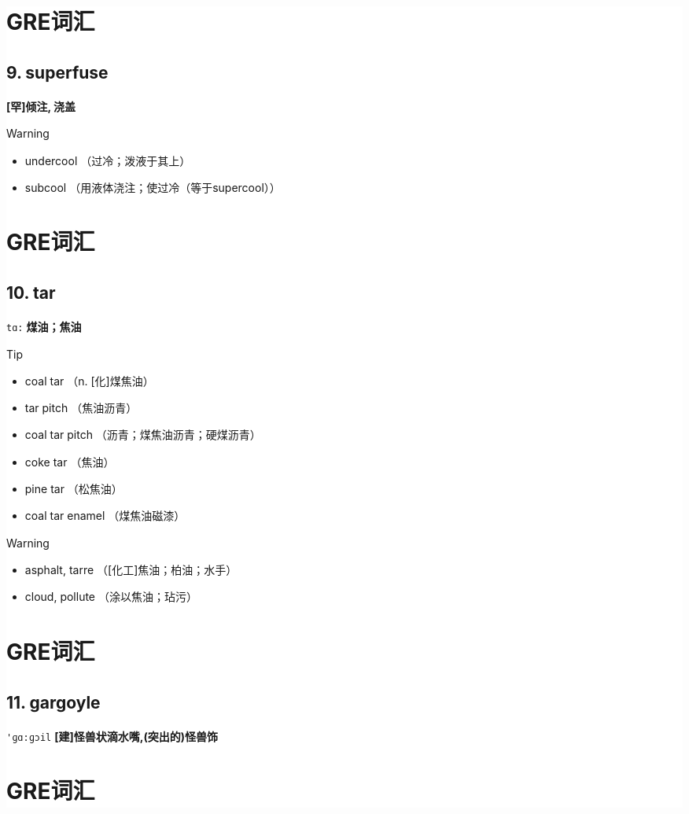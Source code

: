 # GRE词汇

## 9. superfuse

**[罕]倾注, 浇盖**

> [!WARNING]
>
> - undercool （过冷；泼液于其上）
>
> - subcool （用液体浇注；使过冷（等于supercool））
>

# GRE词汇

## 10. tar

`tɑ:`  **煤油；焦油**

> [!TIP]
>
> - coal tar （n. [化]煤焦油）
>
> - tar pitch （焦油沥青）
>
> - coal tar pitch （沥青；煤焦油沥青；硬煤沥青）
>
> - coke tar （焦油）
>
> - pine tar （松焦油）
>
> - coal tar enamel （煤焦油磁漆）
>

> [!WARNING]
>
> - asphalt, tarre （[化工]焦油；柏油；水手）
>
> - cloud, pollute （涂以焦油；玷污）
>

# GRE词汇

## 11. gargoyle

`'ɡɑ:ɡɔil`  **[建]怪兽状滴水嘴,(突出的)怪兽饰**

# GRE词汇
